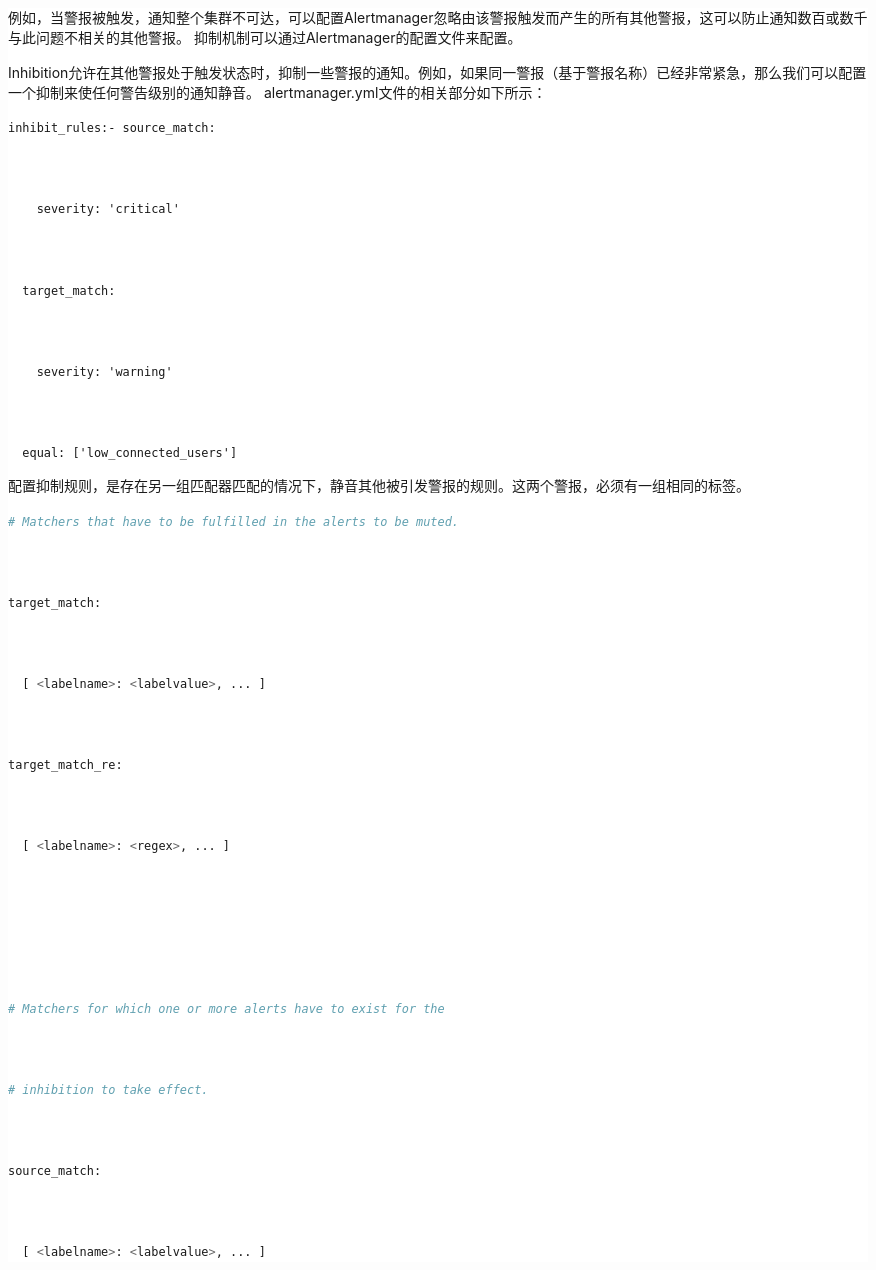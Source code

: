 例如，当警报被触发，通知整个集群不可达，可以配置Alertmanager忽略由该警报触发而产生的所有其他警报，这可以防止通知数百或数千与此问题不相关的其他警报。
抑制机制可以通过Alertmanager的配置文件来配置。

Inhibition允许在其他警报处于触发状态时，抑制一些警报的通知。例如，如果同一警报（基于警报名称）已经非常紧急，那么我们可以配置一个抑制来使任何警告级别的通知静音。 alertmanager.yml文件的相关部分如下所示：

```vbnet
inhibit_rules:- source_match:



    severity: 'critical'



  target_match:



    severity: 'warning'



  equal: ['low_connected_users']
```

配置抑制规则，是存在另一组匹配器匹配的情况下，静音其他被引发警报的规则。这两个警报，必须有一组相同的标签。

```python
# Matchers that have to be fulfilled in the alerts to be muted.



target_match:



  [ <labelname>: <labelvalue>, ... ]



target_match_re:



  [ <labelname>: <regex>, ... ]



 



# Matchers for which one or more alerts have to exist for the



# inhibition to take effect.



source_match:



  [ <labelname>: <labelvalue>, ... ]
```